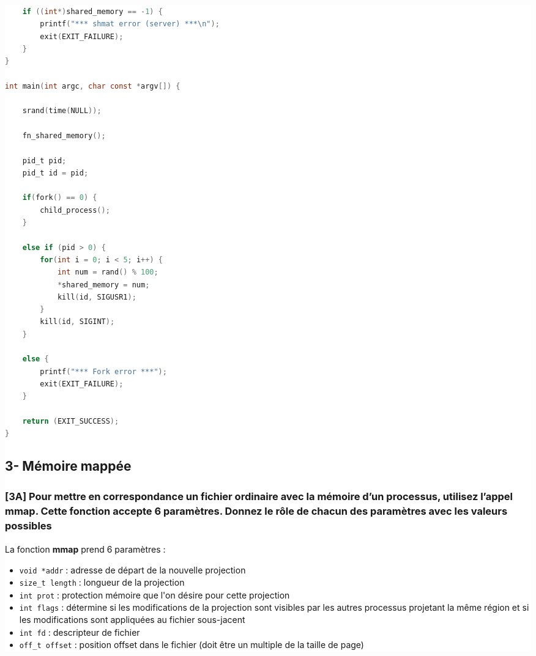 ```C
    if ((int*)shared_memory == -1) {
        printf("*** shmat error (server) ***\n");
        exit(EXIT_FAILURE);
    }
}

int main(int argc, char const *argv[]) {

    srand(time(NULL));

    fn_shared_memory();

    pid_t pid;
    pid_t id = pid;

    if(fork() == 0) {
        child_process();
    }

    else if (pid > 0) {
        for(int i = 0; i < 5; i++) {
            int num = rand() % 100;
            *shared_memory = num;
            kill(id, SIGUSR1);
        }
        kill(id, SIGINT);
    }

    else {
        printf("*** Fork error ***");
        exit(EXIT_FAILURE);
    }

    return (EXIT_SUCCESS);
}
```
## 3- Mémoire mappée
### [3A] Pour mettre en correspondance un fichier ordinaire avec la mémoire d’un processus, utilisez l’appel mmap. Cette fonction accepte 6 paramètres. Donnez le rôle de chacun des paramètres avec les valeurs possibles
La fonction **mmap** prend 6 paramètres :
- ```void *addr``` : adresse de départ de la nouvelle projection
- ```size_t length``` : longueur de la projection
- ```int prot``` : protection mémoire que l'on désire pour cette projection
- ```int flags``` : détermine si les modifications de la projection sont visibles par les autres processus projetant la même région et si les modifications sont appliquées au fichier sous-jacent
- ```int fd``` : descripteur de fichier
- ```off_t offset``` : position offset dans le fichier (doit être un multiple de la taille de page)
